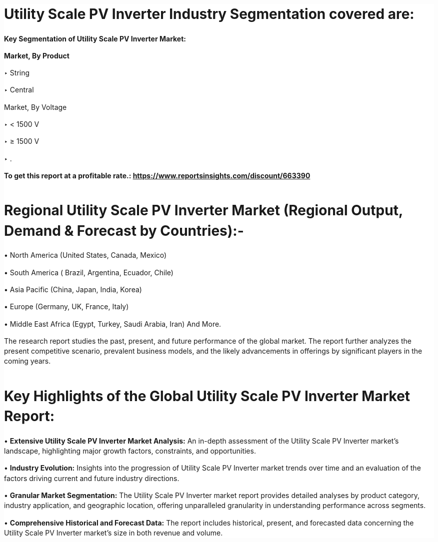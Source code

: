 # <strong>Utility Scale PV Inverter Industry Segmentation covered are:</strong>

<strong>Key Segmentation of Utility Scale PV Inverter Market:</strong> 

<Strong>Market, By Product</Strong>

‣ String

‣ Central


Market, By Voltage

‣ < 1500 V

‣ ≥ 1500 V

‣ .

<strong>To get this report at a profitable rate.: <a href=https://www.reportsinsights.com/discount/663390>https://www.reportsinsights.com/discount/663390</a></strong></font>

# <strong>Regional Utility Scale PV Inverter Market (Regional Output, Demand &amp; Forecast by Countries):-</strong>

• North America (United States, Canada, Mexico)

• South America ( Brazil, Argentina, Ecuador, Chile)

• Asia Pacific (China, Japan, India, Korea)

• Europe (Germany, UK, France, Italy)

• Middle East Africa (Egypt, Turkey, Saudi Arabia, Iran) And More.

The research report studies the past, present, and future performance of the global market. The report further analyzes the present competitive scenario, prevalent business models, and the likely advancements in offerings by significant players in the coming years.

# <strong>Key Highlights of the Global Utility Scale PV Inverter Market Report:</strong>

• <strong>Extensive Utility Scale PV Inverter Market Analysis:</strong> An in-depth assessment of the Utility Scale PV Inverter market’s landscape, highlighting major growth factors, constraints, and opportunities.

• <strong>Industry Evolution:</strong> Insights into the progression of Utility Scale PV Inverter market trends over time and an evaluation of the factors driving current and future industry directions.

• <strong>Granular Market Segmentation:</strong> The Utility Scale PV Inverter market report provides detailed analyses by product category, industry application, and geographic location, offering unparalleled granularity in understanding performance across segments.

• <strong>Comprehensive Historical and Forecast Data:</strong> The report includes historical, present, and forecasted data concerning the Utility Scale PV Inverter market’s size in both revenue and volume.
